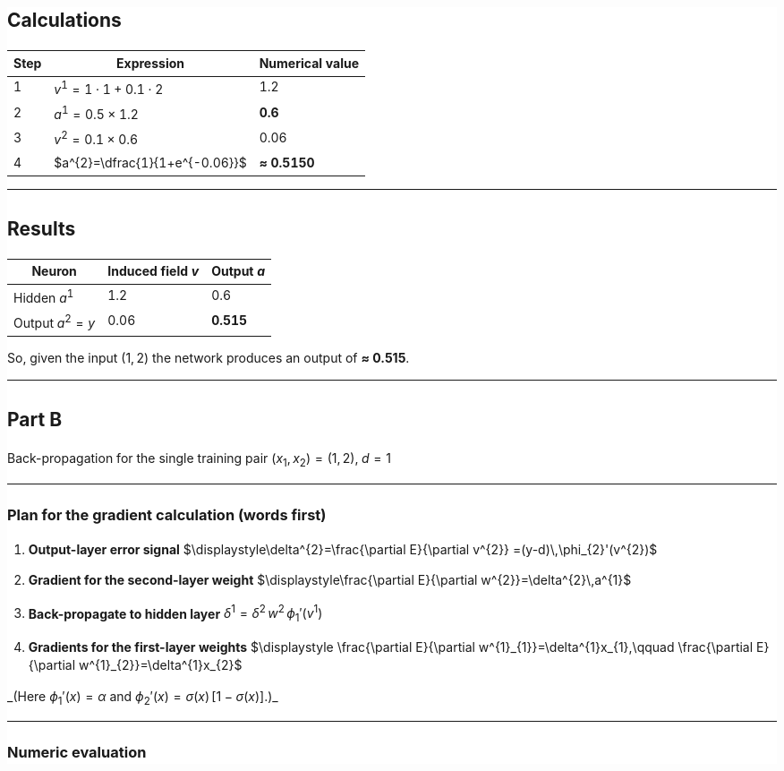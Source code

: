 ## Calculations

| Step | Expression                     | Numerical value |
| ---- | ------------------------------ | --------------- |
| 1    | $v^{1}=1\cdot1+0.1\cdot2$      | $1.2$           |
| 2    | $a^{1}=0.5\times1.2$           | **0.6**         |
| 3    | $v^{2}=0.1\times0.6$           | 0.06            |
| 4    | $a^{2}=\dfrac{1}{1+e^{-0.06}}$ | **≈ 0.5150**    |

---

## Results

| Neuron           | Induced field $v$ | Output $a$ |
| ---------------- | ----------------- | ---------- |
| Hidden $a^{1}$   | 1.2               | 0.6        |
| Output $a^{2}=y$ | 0.06              | **0.515**  |

So, given the input $(1,2)$ the network produces an output of **≈ 0.515**.

---

## Part B

Back-propagation for the single training pair $(x_{1},x_{2})=(1,2),\;d=1$

---

### Plan for the gradient calculation (words first)

1. **Output-layer error signal**
   $\displaystyle\delta^{2}=\frac{\partial E}{\partial v^{2}}          =(y-d)\,\phi_{2}'(v^{2})$

2. **Gradient for the second-layer weight**
   $\displaystyle\frac{\partial E}{\partial w^{2}}=\delta^{2}\,a^{1}$

3. **Back-propagate to hidden layer**
   $\displaystyle\delta^{1}=\delta^{2}\,w^{2}\,\phi_{1}'(v^{1})$

4. **Gradients for the first-layer weights**
   $\displaystyle
     \frac{\partial E}{\partial w^{1}_{1}}=\delta^{1}x_{1},\qquad
     \frac{\partial E}{\partial w^{1}_{2}}=\delta^{1}x_{2}$

_(Here $\phi_{1}'(x)=\alpha$ and $\phi_{2}'(x)=\sigma(x)\,[1-\sigma(x)]$.)\_

---

### Numeric evaluation
